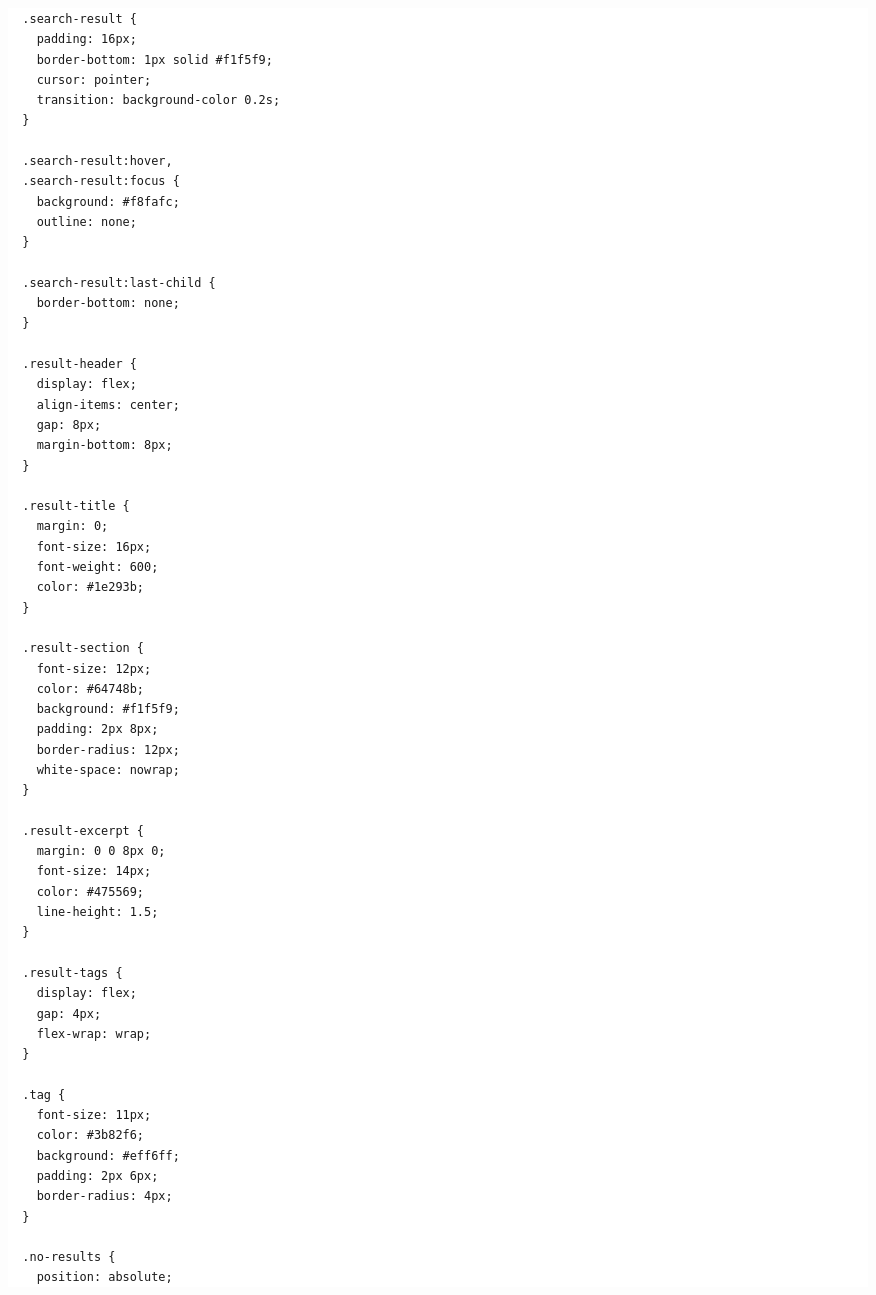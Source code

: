```svelte
  .search-result {
    padding: 16px;
    border-bottom: 1px solid #f1f5f9;
    cursor: pointer;
    transition: background-color 0.2s;
  }
  
  .search-result:hover,
  .search-result:focus {
    background: #f8fafc;
    outline: none;
  }
  
  .search-result:last-child {
    border-bottom: none;
  }
  
  .result-header {
    display: flex;
    align-items: center;
    gap: 8px;
    margin-bottom: 8px;
  }
  
  .result-title {
    margin: 0;
    font-size: 16px;
    font-weight: 600;
    color: #1e293b;
  }
  
  .result-section {
    font-size: 12px;
    color: #64748b;
    background: #f1f5f9;
    padding: 2px 8px;
    border-radius: 12px;
    white-space: nowrap;
  }
  
  .result-excerpt {
    margin: 0 0 8px 0;
    font-size: 14px;
    color: #475569;
    line-height: 1.5;
  }
  
  .result-tags {
    display: flex;
    gap: 4px;
    flex-wrap: wrap;
  }
  
  .tag {
    font-size: 11px;
    color: #3b82f6;
    background: #eff6ff;
    padding: 2px 6px;
    border-radius: 4px;
  }
  
  .no-results {
    position: absolute;
```